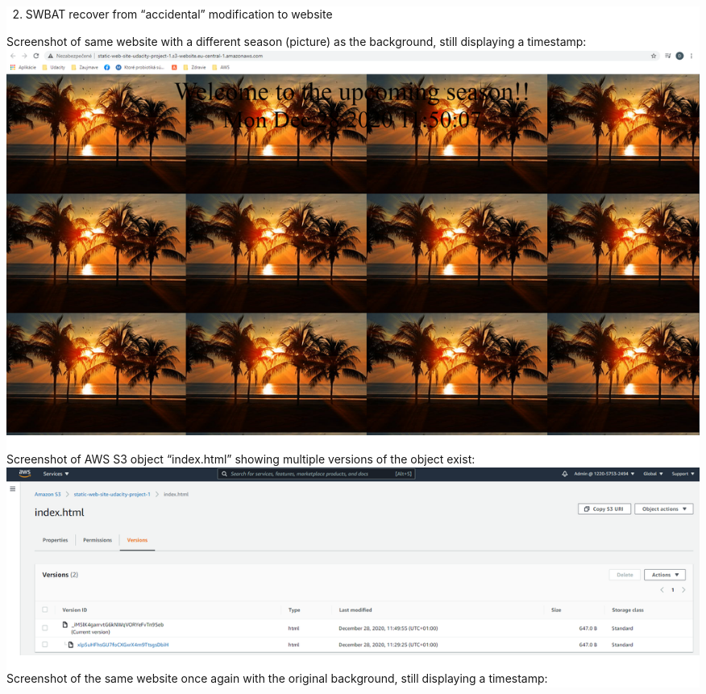 2. SWBAT recover from “accidental” modification to website

Screenshot of same website with a different season (picture) as the background, still displaying a timestamp:
![S3 season](screenshots/s3_season.PNG "S3 season")

Screenshot of AWS S3 object “index.html” showing multiple versions of the object exist:
![S3 season - multiversion](screenshots/s3_season_multi_version.PNG "S3 season - multiversion")

Screenshot of the same website once again with the original background, still displaying a timestamp:
